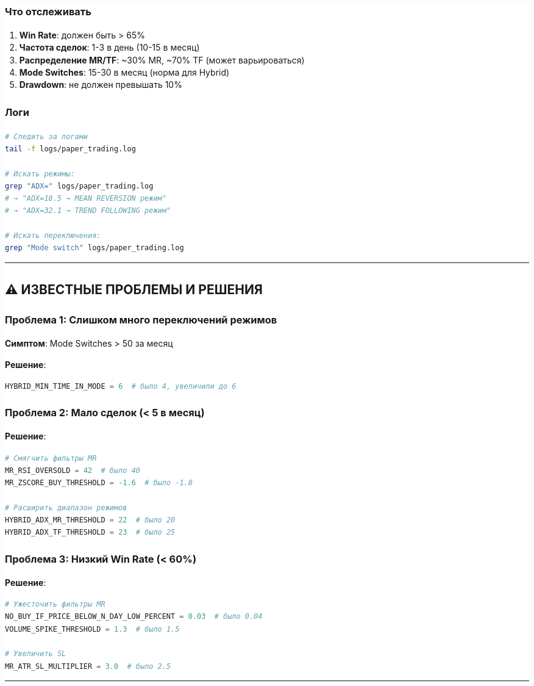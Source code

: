 ### Что отслеживать

1. **Win Rate**: должен быть > 65%
2. **Частота сделок**: 1-3 в день (10-15 в месяц)
3. **Распределение MR/TF**: ~30% MR, ~70% TF (может варьироваться)
4. **Mode Switches**: 15-30 в месяц (норма для Hybrid)
5. **Drawdown**: не должен превышать 10%

### Логи

```bash
# Следить за логами
tail -f logs/paper_trading.log

# Искать режимы:
grep "ADX=" logs/paper_trading.log
# → "ADX=18.5 → MEAN REVERSION режим"
# → "ADX=32.1 → TREND FOLLOWING режим"

# Искать переключения:
grep "Mode switch" logs/paper_trading.log
```

---

## ⚠️ ИЗВЕСТНЫЕ ПРОБЛЕМЫ И РЕШЕНИЯ

### Проблема 1: Слишком много переключений режимов

**Симптом**: Mode Switches > 50 за месяц

**Решение**:
```python
HYBRID_MIN_TIME_IN_MODE = 6  # было 4, увеличили до 6
```

### Проблема 2: Мало сделок (< 5 в месяц)

**Решение**:
```python
# Смягчить фильтры MR
MR_RSI_OVERSOLD = 42  # было 40
MR_ZSCORE_BUY_THRESHOLD = -1.6  # было -1.8

# Расширить диапазон режимов
HYBRID_ADX_MR_THRESHOLD = 22  # было 20
HYBRID_ADX_TF_THRESHOLD = 23  # было 25
```

### Проблема 3: Низкий Win Rate (< 60%)

**Решение**:
```python
# Ужесточить фильтры MR
NO_BUY_IF_PRICE_BELOW_N_DAY_LOW_PERCENT = 0.03  # было 0.04
VOLUME_SPIKE_THRESHOLD = 1.3  # было 1.5

# Увеличить SL
MR_ATR_SL_MULTIPLIER = 3.0  # было 2.5
```

---